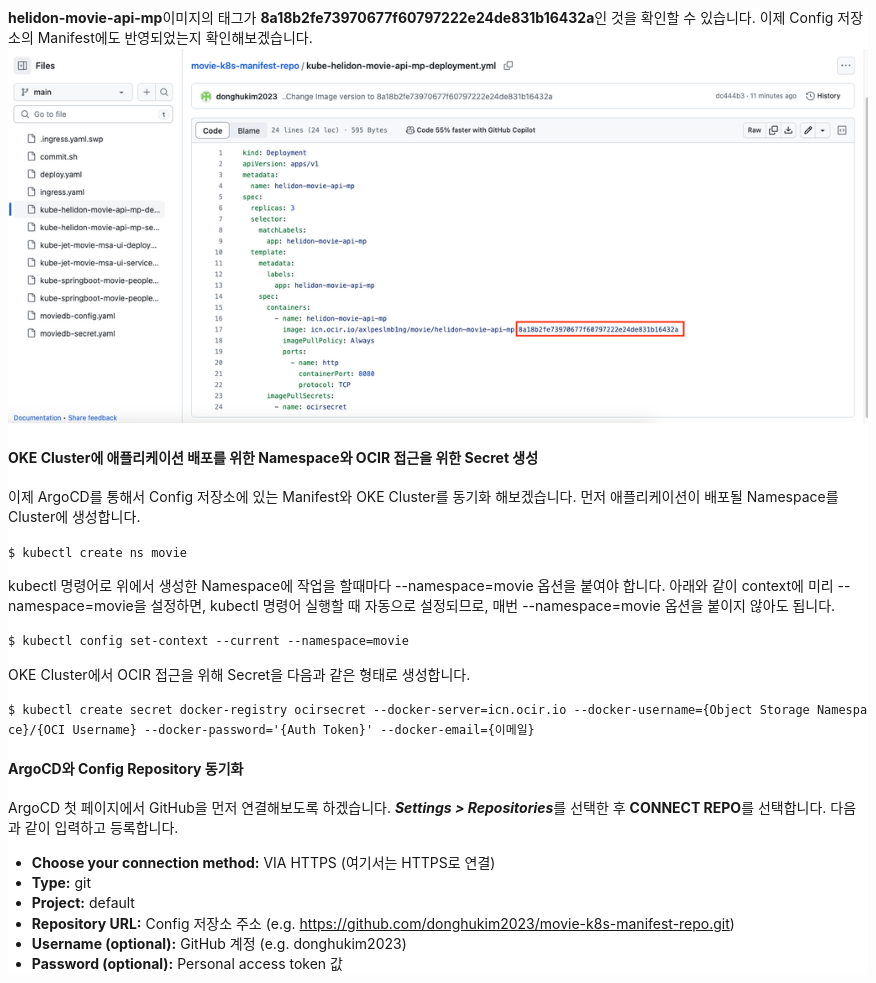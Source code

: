 **helidon-movie-api-mp**이미지의 태그가 **8a18b2fe73970677f60797222e24de831b16432a**인 것을 확인할 수 있습니다. 이제 Config 저장소의 Manifest에도 반영되었는지 확인해보겠습니다.
![](/assets/img/cloudnative-security/2023/oke-gitops-with-gitactions-argocd-13.png)

#### OKE Cluster에 애플리케이션 배포를 위한 Namespace와 OCIR 접근을 위한 Secret 생성
이제 ArgoCD를 통해서 Config 저장소에 있는 Manifest와 OKE Cluster를 동기화 해보겠습니다. 먼저 애플리케이션이 배포될 Namespace를 Cluster에 생성합니다.
```
$ kubectl create ns movie
```

kubectl 명령어로 위에서 생성한 Namespace에 작업을 할때마다 --namespace=movie 옵션을 붙여야 합니다. 아래와 같이 context에 미리 --namespace=movie을 설정하면, kubectl 명령어 실행할 때 자동으로 설정되므로, 매번 --namespace=movie 옵션을 붙이지 않아도 됩니다.
```
$ kubectl config set-context --current --namespace=movie
```

OKE Cluster에서 OCIR 접근을 위해 Secret을 다음과 같은 형태로 생성합니다.
```
$ kubectl create secret docker-registry ocirsecret --docker-server=icn.ocir.io --docker-username={Object Storage Namespace}/{OCI Username} --docker-password='{Auth Token}' --docker-email={이메일}
```

#### ArgoCD와 Config Repository 동기화
ArgoCD 첫 페이지에서 GitHub을 먼저 연결해보도록 하겠습니다. ***Settings > Repositories***를 선택한 후 **CONNECT REPO**를 선택합니다. 다음과 같이 입력하고 등록합니다.
* **Choose your connection method:** VIA HTTPS (여기서는 HTTPS로 연결)
* **Type:** git
* **Project:** default
* **Repository URL:** Config 저장소 주소 (e.g. https://github.com/donghukim2023/movie-k8s-manifest-repo.git)
* **Username (optional):** GitHub 계정 (e.g. donghukim2023)
* **Password (optional):** Personal access token 값
